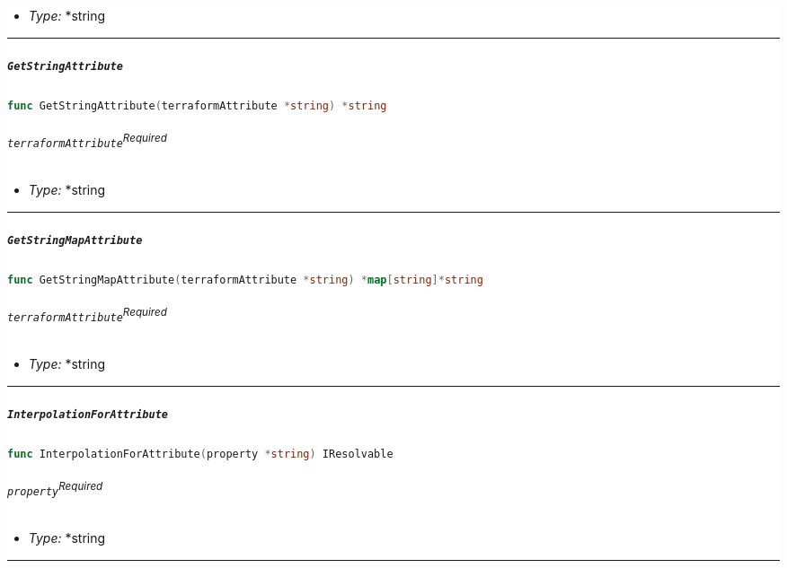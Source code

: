 - *Type:* *string

---

##### `GetStringAttribute` <a name="GetStringAttribute" id="@cdktf/provider-cloudflare.dataCloudflareCustomHostname.DataCloudflareCustomHostnameOwnershipVerificationOutputReference.getStringAttribute"></a>

```go
func GetStringAttribute(terraformAttribute *string) *string
```

###### `terraformAttribute`<sup>Required</sup> <a name="terraformAttribute" id="@cdktf/provider-cloudflare.dataCloudflareCustomHostname.DataCloudflareCustomHostnameOwnershipVerificationOutputReference.getStringAttribute.parameter.terraformAttribute"></a>

- *Type:* *string

---

##### `GetStringMapAttribute` <a name="GetStringMapAttribute" id="@cdktf/provider-cloudflare.dataCloudflareCustomHostname.DataCloudflareCustomHostnameOwnershipVerificationOutputReference.getStringMapAttribute"></a>

```go
func GetStringMapAttribute(terraformAttribute *string) *map[string]*string
```

###### `terraformAttribute`<sup>Required</sup> <a name="terraformAttribute" id="@cdktf/provider-cloudflare.dataCloudflareCustomHostname.DataCloudflareCustomHostnameOwnershipVerificationOutputReference.getStringMapAttribute.parameter.terraformAttribute"></a>

- *Type:* *string

---

##### `InterpolationForAttribute` <a name="InterpolationForAttribute" id="@cdktf/provider-cloudflare.dataCloudflareCustomHostname.DataCloudflareCustomHostnameOwnershipVerificationOutputReference.interpolationForAttribute"></a>

```go
func InterpolationForAttribute(property *string) IResolvable
```

###### `property`<sup>Required</sup> <a name="property" id="@cdktf/provider-cloudflare.dataCloudflareCustomHostname.DataCloudflareCustomHostnameOwnershipVerificationOutputReference.interpolationForAttribute.parameter.property"></a>

- *Type:* *string

---
